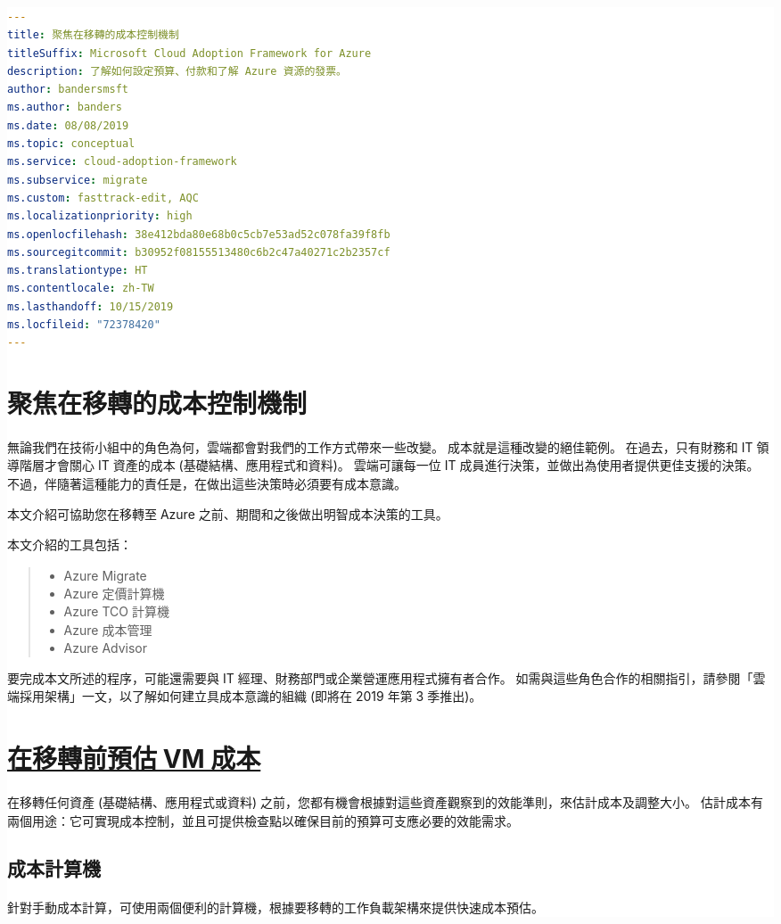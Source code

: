 ```yaml
---
title: 聚焦在移轉的成本控制機制
titleSuffix: Microsoft Cloud Adoption Framework for Azure
description: 了解如何設定預算、付款和了解 Azure 資源的發票。
author: bandersmsft
ms.author: banders
ms.date: 08/08/2019
ms.topic: conceptual
ms.service: cloud-adoption-framework
ms.subservice: migrate
ms.custom: fasttrack-edit, AQC
ms.localizationpriority: high
ms.openlocfilehash: 38e412bda80e68b0c5cb7e53ad52c078fa39f8fb
ms.sourcegitcommit: b30952f08155513480c6b2c47a40271c2b2357cf
ms.translationtype: HT
ms.contentlocale: zh-TW
ms.lasthandoff: 10/15/2019
ms.locfileid: "72378420"
---
```

# <a name="migration-focused-cost-control-mechanisms"></a>聚焦在移轉的成本控制機制

無論我們在技術小組中的角色為何，雲端都會對我們的工作方式帶來一些改變。 成本就是這種改變的絕佳範例。 在過去，只有財務和 IT 領導階層才會關心 IT 資產的成本 (基礎結構、應用程式和資料)。 雲端可讓每一位 IT 成員進行決策，並做出為使用者提供更佳支援的決策。 不過，伴隨著這種能力的責任是，在做出這些決策時必須要有成本意識。

本文介紹可協助您在移轉至 Azure 之前、期間和之後做出明智成本決策的工具。

本文介紹的工具包括：

> - Azure Migrate
> - Azure 定價計算機
> - Azure TCO 計算機
> - Azure 成本管理
> - Azure Advisor

要完成本文所述的程序，可能還需要與 IT 經理、財務部門或企業營運應用程式擁有者合作。 如需與這些角色合作的相關指引，請參閱「雲端採用架構」一文，以了解如何建立具成本意識的組織 (即將在 2019 年第 3 季推出)。



# <a name="estimate-vm-costs-prior-to-migrationtabestimatevmcosts"></a>[在移轉前預估 VM 成本](#tab/EstimateVMCosts)

在移轉任何資產 (基礎結構、應用程式或資料) 之前，您都有機會根據對這些資產觀察到的效能準則，來估計成本及調整大小。 估計成本有兩個用途：它可實現成本控制，並且可提供檢查點以確保目前的預算可支應必要的效能需求。

## <a name="cost-calculators"></a>成本計算機

針對手動成本計算，可使用兩個便利的計算機，根據要移轉的工作負載架構來提供快速成本預估。
